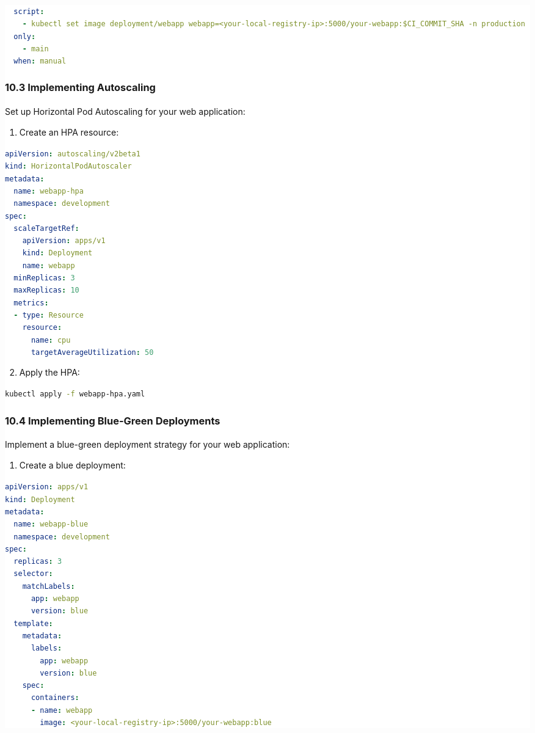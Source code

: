 ```yaml
  script:
    - kubectl set image deployment/webapp webapp=<your-local-registry-ip>:5000/your-webapp:$CI_COMMIT_SHA -n production
  only:
    - main
  when: manual
```

### 10.3 Implementing Autoscaling

Set up Horizontal Pod Autoscaling for your web application:

1. Create an HPA resource:

```yaml
apiVersion: autoscaling/v2beta1
kind: HorizontalPodAutoscaler
metadata:
  name: webapp-hpa
  namespace: development
spec:
  scaleTargetRef:
    apiVersion: apps/v1
    kind: Deployment
    name: webapp
  minReplicas: 3
  maxReplicas: 10
  metrics:
  - type: Resource
    resource:
      name: cpu
      targetAverageUtilization: 50
```

2. Apply the HPA:

```bash
kubectl apply -f webapp-hpa.yaml
```

### 10.4 Implementing Blue-Green Deployments

Implement a blue-green deployment strategy for your web application:

1. Create a blue deployment:

```yaml
apiVersion: apps/v1
kind: Deployment
metadata:
  name: webapp-blue
  namespace: development
spec:
  replicas: 3
  selector:
    matchLabels:
      app: webapp
      version: blue
  template:
    metadata:
      labels:
        app: webapp
        version: blue
    spec:
      containers:
      - name: webapp
        image: <your-local-registry-ip>:5000/your-webapp:blue
```